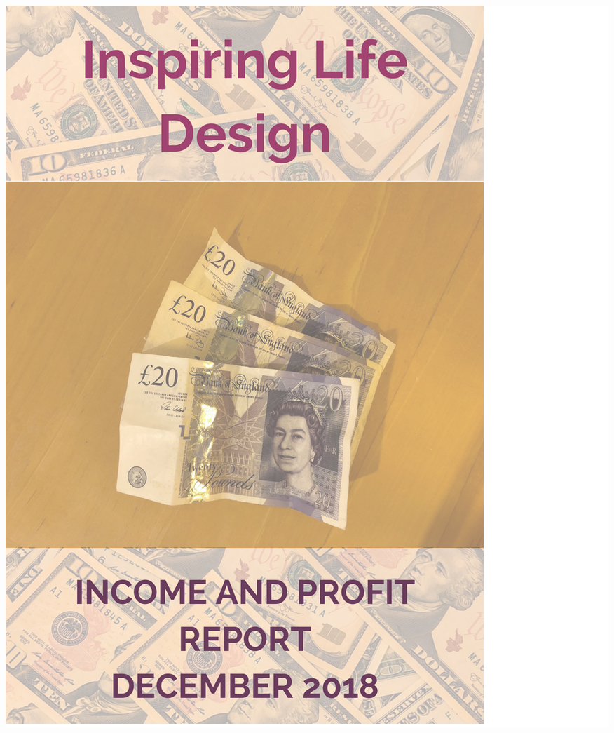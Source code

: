 ![December income and profit report pinterest image](/i/income_report/2018/pin201812income_profit.png)
